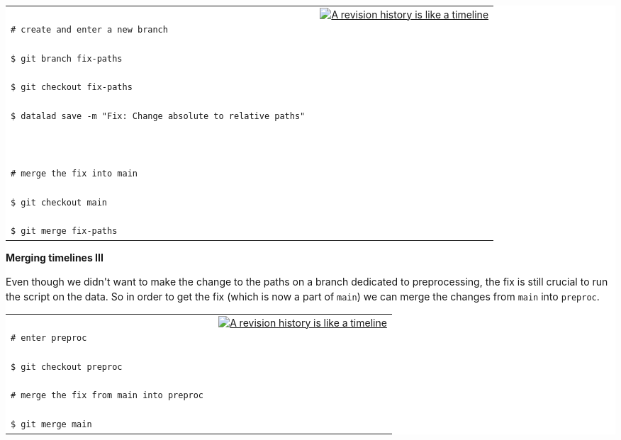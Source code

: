 
<table>
<tr>
<td style="text-align:left; vertical-align:middle">
<code>
# create and enter a new branch <br>
$ git branch fix-paths<br>
$ git checkout fix-paths <br>
$ datalad save -m "Fix: Change absolute to relative paths" <br>
<br>
# merge the fix into main <br>
$ git checkout main <br>
$ git merge fix-paths
</code>
</td>
<td>
<a href="{{ page.root }}/fig/branching/branching_6b.svg">
  <img height="600px" src="{{ page.root }}/fig/branching/branching_6b.svg" alt="A revision history is like a timeline" />
</a>
</td>
</tr>
</table>

**Merging timelines III**

Even though we didn't want to make the change to the paths on a branch dedicated to preprocessing, the fix is still crucial to run the script on the data.
So in order to get the fix (which is now a part of `main`) we can merge the changes from `main` into `preproc`.

<table>
<tr>
<td style="text-align:left; vertical-align:middle">
<code>
# enter preproc <br>
$ git checkout preproc <br>
# merge the fix from main into preproc <br>
$ git merge main
</code>
</td>
<td>
<a href="{{ page.root }}/fig/branching/branching_7b.svg">
  <img height="600px" src="{{ page.root }}/fig/branching/branching_7b.svg" alt="A revision history is like a timeline" />
</a>
</td>
</tr>
</table>
